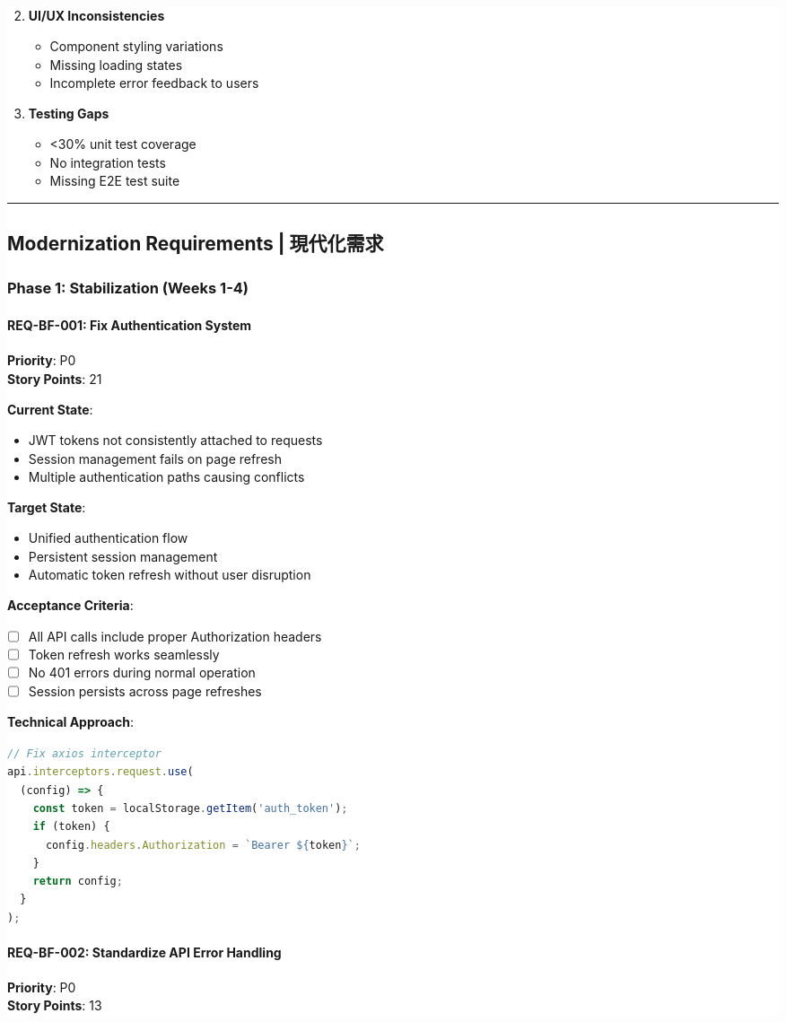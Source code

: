 2. **UI/UX Inconsistencies**
   - Component styling variations
   - Missing loading states
   - Incomplete error feedback to users

3. **Testing Gaps**
   - <30% unit test coverage
   - No integration tests
   - Missing E2E test suite

---

## Modernization Requirements | 現代化需求

### Phase 1: Stabilization (Weeks 1-4)

#### REQ-BF-001: Fix Authentication System
**Priority**: P0  
**Story Points**: 21

**Current State**:
- JWT tokens not consistently attached to requests
- Session management fails on page refresh
- Multiple authentication paths causing conflicts

**Target State**:
- Unified authentication flow
- Persistent session management
- Automatic token refresh without user disruption

**Acceptance Criteria**:
- [ ] All API calls include proper Authorization headers
- [ ] Token refresh works seamlessly
- [ ] No 401 errors during normal operation
- [ ] Session persists across page refreshes

**Technical Approach**:
```javascript
// Fix axios interceptor
api.interceptors.request.use(
  (config) => {
    const token = localStorage.getItem('auth_token');
    if (token) {
      config.headers.Authorization = `Bearer ${token}`;
    }
    return config;
  }
);
```

#### REQ-BF-002: Standardize API Error Handling
**Priority**: P0  
**Story Points**: 13
